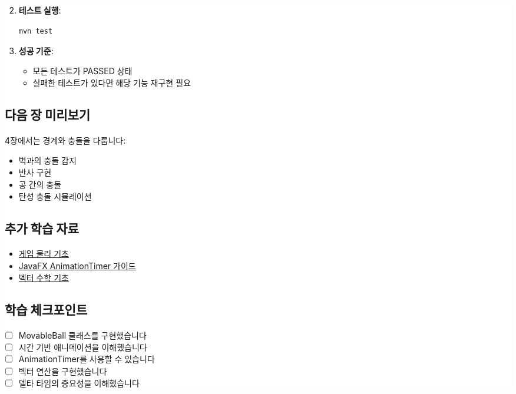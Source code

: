 2. **테스트 실행**:
   ```bash
   mvn test
   ```

3. **성공 기준**:
   - 모든 테스트가 PASSED 상태
   - 실패한 테스트가 있다면 해당 기능 재구현 필요

## 다음 장 미리보기

4장에서는 경계와 충돌을 다룹니다:
- 벽과의 충돌 감지
- 반사 구현
- 공 간의 충돌
- 탄성 충돌 시뮬레이션

## 추가 학습 자료

- [게임 물리 기초](https://gafferongames.com/post/integration_basics/)
- [JavaFX AnimationTimer 가이드](https://docs.oracle.com/javafx/2/animation/jfxpub-animation.htm)
- [벡터 수학 기초](https://www.khanacademy.org/math/linear-algebra/vectors-and-spaces)

## 학습 체크포인트

- [ ] MovableBall 클래스를 구현했습니다
- [ ] 시간 기반 애니메이션을 이해했습니다
- [ ] AnimationTimer를 사용할 수 있습니다
- [ ] 벡터 연산을 구현했습니다
- [ ] 델타 타임의 중요성을 이해했습니다